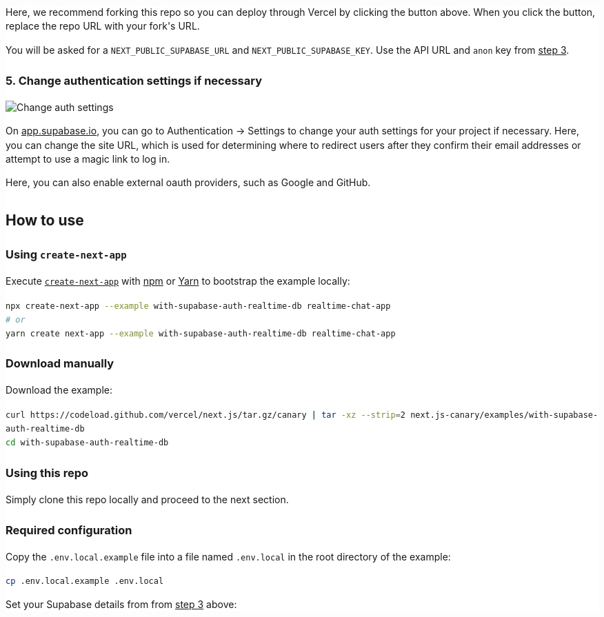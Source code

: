 Here, we recommend forking this repo so you can deploy through Vercel by clicking the button above. When you click the button, replace the repo URL with your fork's URL.

You will be asked for a `NEXT_PUBLIC_SUPABASE_URL` and `NEXT_PUBLIC_SUPABASE_KEY`. Use the API URL and `anon` key from [step 3](#3-get-the-url-and-key).

### 5. Change authentication settings if necessary

![Change auth settings](https://user-images.githubusercontent.com/1811651/101840012-39be3800-3af8-11eb-8c32-73f2fae6299e.png)

On [app.supabase.io](https://app.supabase.io), you can go to Authentication -> Settings to change your auth settings for your project if necessary. Here, you can change the site URL, which is used for determining where to redirect users after they confirm their email addresses or attempt to use a magic link to log in.

Here, you can also enable external oauth providers, such as Google and GitHub.

## How to use

### Using `create-next-app`

Execute [`create-next-app`](https://github.com/vercel/next.js/tree/canary/packages/create-next-app) with [npm](https://docs.npmjs.com/cli/init) or [Yarn](https://yarnpkg.com/lang/en/docs/cli/create/) to bootstrap the example locally:

```bash
npx create-next-app --example with-supabase-auth-realtime-db realtime-chat-app
# or
yarn create next-app --example with-supabase-auth-realtime-db realtime-chat-app
```

### Download manually

Download the example:

```bash
curl https://codeload.github.com/vercel/next.js/tar.gz/canary | tar -xz --strip=2 next.js-canary/examples/with-supabase-auth-realtime-db
cd with-supabase-auth-realtime-db
```

### Using this repo

Simply clone this repo locally and proceed to the next section.

### Required configuration

Copy the `.env.local.example` file into a file named `.env.local` in the root directory of the example:

```bash
cp .env.local.example .env.local
```

Set your Supabase details from from [step 3](#3-get-the-url-and-key) above:
